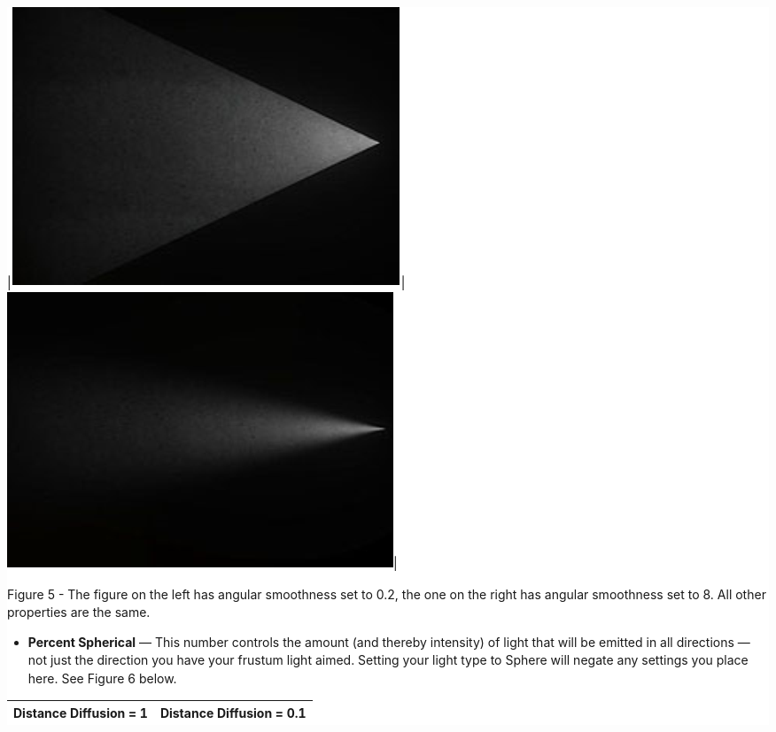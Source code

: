|![Example of a cone of light in a black room with Angular Smoothness set to 0.2. It has a sharp edge to the light](./media/H3_DynamicLights_AngularSmoothness02.png)|![Example of a cone of light in a black room with Angular Smoothness set to 8. It has a very smooth edge but less field of view](./media/H3_DynamicLights_AngularSmoothness8.png)|

Figure 5 - The figure on the left has angular smoothness set to 0.2, the one on the right has angular smoothness set to 8. All other properties are the same.

- **Percent Spherical** — This number controls the amount (and thereby intensity) of light that will be emitted in all directions — not just the direction you have your frustum light aimed. Setting your light type to Sphere will negate any settings you place here. See Figure 6 below.

|Distance Diffusion = 1|Distance Diffusion = 0.1|
|-------------|-----------|